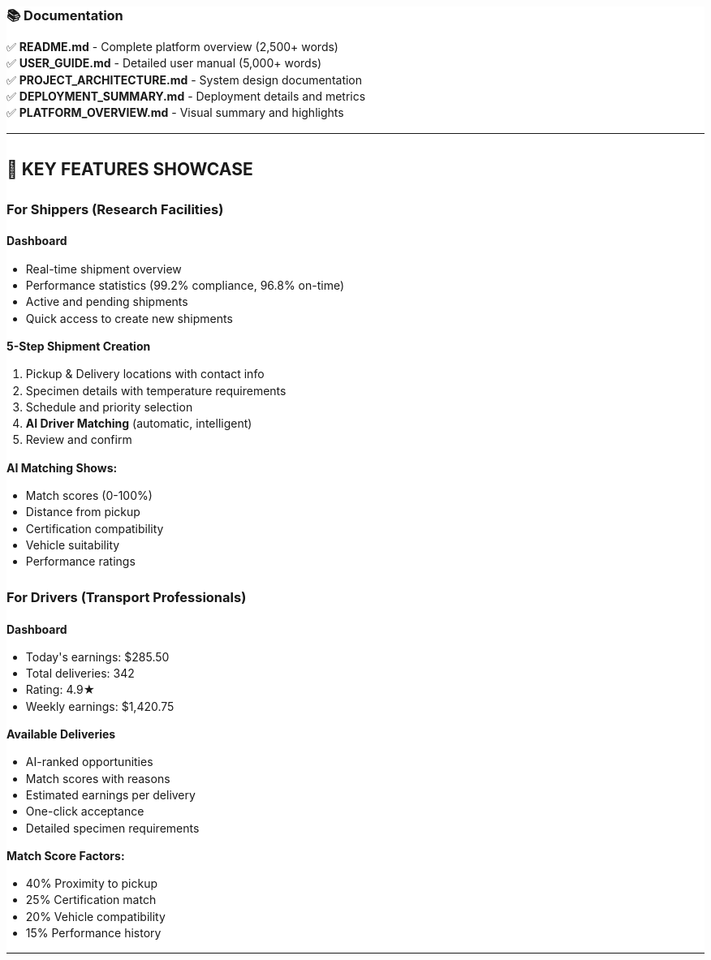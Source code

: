 ### 📚 Documentation
✅ **README.md** - Complete platform overview (2,500+ words)  
✅ **USER_GUIDE.md** - Detailed user manual (5,000+ words)  
✅ **PROJECT_ARCHITECTURE.md** - System design documentation  
✅ **DEPLOYMENT_SUMMARY.md** - Deployment details and metrics  
✅ **PLATFORM_OVERVIEW.md** - Visual summary and highlights  

---

## 🎯 KEY FEATURES SHOWCASE

### For Shippers (Research Facilities)

**Dashboard**
- Real-time shipment overview
- Performance statistics (99.2% compliance, 96.8% on-time)
- Active and pending shipments
- Quick access to create new shipments

**5-Step Shipment Creation**
1. Pickup & Delivery locations with contact info
2. Specimen details with temperature requirements
3. Schedule and priority selection
4. **AI Driver Matching** (automatic, intelligent)
5. Review and confirm

**AI Matching Shows:**
- Match scores (0-100%)
- Distance from pickup
- Certification compatibility
- Vehicle suitability
- Performance ratings

### For Drivers (Transport Professionals)

**Dashboard**
- Today's earnings: $285.50
- Total deliveries: 342
- Rating: 4.9★
- Weekly earnings: $1,420.75

**Available Deliveries**
- AI-ranked opportunities
- Match scores with reasons
- Estimated earnings per delivery
- One-click acceptance
- Detailed specimen requirements

**Match Score Factors:**
- 40% Proximity to pickup
- 25% Certification match
- 20% Vehicle compatibility
- 15% Performance history

---